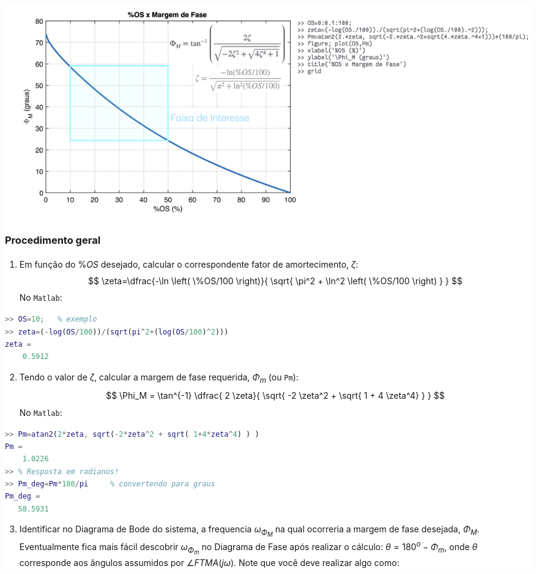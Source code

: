 ![OS_vs_Pm](figuras/OS_vs_Pm.png)



### Procedimento geral

1. Em função do $\%OS$ desejado, calcular o correspondente fator de amortecimento, $\zeta$:
$$
\zeta=\dfrac{-\ln \left( \%OS/100 \right)}{ \sqrt{ \pi^2 + \ln^2 \left( \%OS/100 \right) } }
$$
No `Matlab`:

```matlab
>> OS=10;	% exemplo
>> zeta=(-log(OS/100))/(sqrt(pi^2+(log(OS/100)^2)))
zeta =
    0.5912
```

2. Tendo o valor de $\zeta$, calcular a margem de fase requerida, $\Phi_m$ (ou `Pm`):
$$
\Phi_M = \tan^{-1} \dfrac{ 2 \zeta}{ \sqrt{ -2 \zeta^2 + \sqrt{ 1 + 4 \zeta^4} } }
$$
No `Matlab`:

```matlab
>> Pm=atan2(2*zeta, sqrt(-2*zeta^2 + sqrt( 1+4*zeta^4) ) )
Pm =
    1.0226
>> % Resposta em radianos!
>> Pm_deg=Pm*180/pi		% convertendo para graus
Pm_deg =
   58.5931
```

3. Identificar no Diagrama de Bode do sistema, a frequencia $\omega_{\Phi_M}$ na qual ocorreria a margem de fase desejada, $\Phi_M$. Eventualmente fica mais fácil descobrir $\omega_{\Phi_m}$ no Diagrama de Fase após realizar o cálculo: $\theta=180^o-\Phi_m$, onde $\theta$ corresponde aos ângulos assumidos por $\angle{FTMA(j\omega)}$. Note que você deve realizar algo como:
